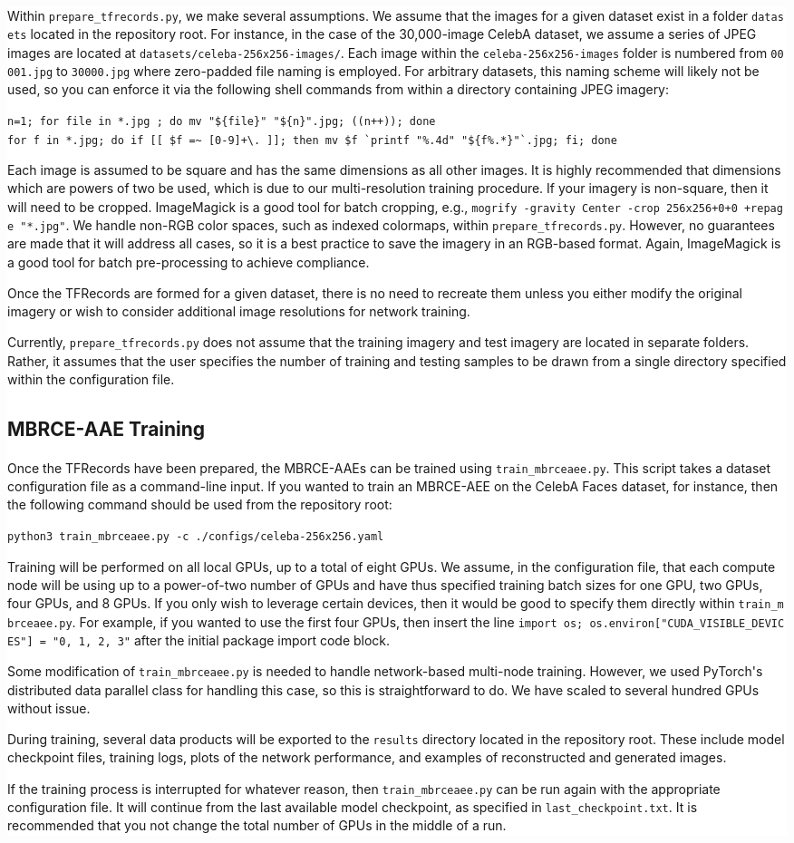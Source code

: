 Within `prepare_tfrecords.py`, we make several assumptions.  We assume that the images for a given dataset exist in a folder `datasets` located in the repository root.  For instance, in the case of the 30,000-image CelebA dataset, we assume a series of JPEG images are located at `datasets/celeba-256x256-images/`.  Each image within the `celeba-256x256-images` folder is numbered from `00001.jpg` to `30000.jpg` where zero-padded file naming is employed.  For arbitrary datasets, this naming scheme will likely not be used, so you can enforce it via the following shell commands from within a directory containing JPEG imagery:

    n=1; for file in *.jpg ; do mv "${file}" "${n}".jpg; ((n++)); done
    for f in *.jpg; do if [[ $f =~ [0-9]+\. ]]; then mv $f `printf "%.4d" "${f%.*}"`.jpg; fi; done

Each image is assumed to be square and has the same dimensions as all other images.  It is highly recommended that dimensions which are powers of two be used, which is due to our multi-resolution training procedure.  If your imagery is non-square, then it will need to be cropped.  ImageMagick is a good tool for batch cropping, e.g., `mogrify -gravity Center -crop 256x256+0+0 +repage "*.jpg"`.  We handle non-RGB color spaces, such as indexed colormaps, within `prepare_tfrecords.py`.  However, no guarantees are made that it will address all cases, so it is a best practice to save the imagery in an RGB-based format.  Again, ImageMagick is a good tool for batch pre-processing to achieve compliance.

Once the TFRecords are formed for a given dataset, there is no need to recreate them unless you either modify the original imagery or wish to consider additional image resolutions for network training.

Currently, `prepare_tfrecords.py` does not assume that the training imagery and test imagery are located in separate folders.  Rather, it assumes that the user specifies the number of training and testing samples to be drawn from a single directory specified within the configuration file.


## MBRCE-AAE Training

Once the TFRecords have been prepared, the MBRCE-AAEs can be trained using `train_mbrceaee.py`.  This script takes a dataset configuration file as a command-line input.  If you wanted to train an MBRCE-AEE on the CelebA Faces dataset, for instance, then the following command should be used from the repository root:

    python3 train_mbrceaee.py -c ./configs/celeba-256x256.yaml

Training will be performed on all local GPUs, up to a total of eight GPUs.  We assume, in the configuration file, that each compute node will be using up to a power-of-two number of GPUs and have thus specified training batch sizes for one GPU, two GPUs, four GPUs, and 8 GPUs.  If you only wish to leverage certain devices, then it would be good to specify them directly within `train_mbrceaee.py`.  For example, if you wanted to use the first four GPUs, then insert the line `import os; os.environ["CUDA_VISIBLE_DEVICES"] = "0, 1, 2, 3"` after the initial package import code block.

Some modification of `train_mbrceaee.py` is needed to handle network-based multi-node training.  However, we used PyTorch's distributed data parallel class for handling this case, so this is straightforward to do.  We have scaled to several hundred GPUs without issue.

During training, several data products will be exported to the `results` directory located in the repository root.  These include model checkpoint files, training logs, plots of the network performance, and examples of reconstructed and generated images.  

If the training process is interrupted for whatever reason, then `train_mbrceaee.py` can be run again with the appropriate configuration file.  It will continue from the last available model checkpoint, as specified in `last_checkpoint.txt`.  It is recommended that you not change the total number of GPUs in the middle of a run.
